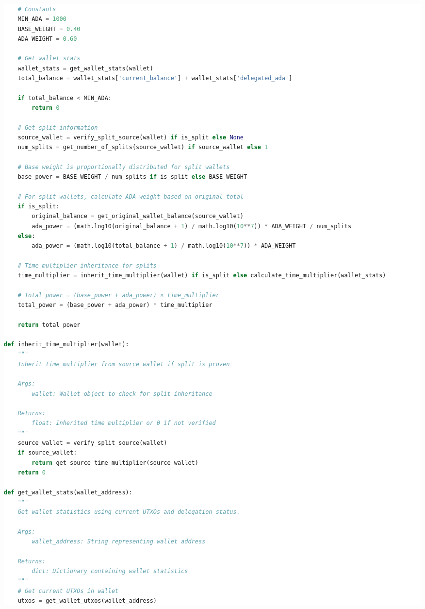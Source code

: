 ```python
    # Constants
    MIN_ADA = 1000
    BASE_WEIGHT = 0.40
    ADA_WEIGHT = 0.60 
    
    # Get wallet stats
    wallet_stats = get_wallet_stats(wallet)
    total_balance = wallet_stats['current_balance'] + wallet_stats['delegated_ada']
    
    if total_balance < MIN_ADA:
        return 0
    
    # Get split information
    source_wallet = verify_split_source(wallet) if is_split else None
    num_splits = get_number_of_splits(source_wallet) if source_wallet else 1
        
    # Base weight is proportionally distributed for split wallets
    base_power = BASE_WEIGHT / num_splits if is_split else BASE_WEIGHT
    
    # For split wallets, calculate ADA weight based on original total
    if is_split:
        original_balance = get_original_wallet_balance(source_wallet)
        ada_power = (math.log10(original_balance + 1) / math.log10(10**7)) * ADA_WEIGHT / num_splits
    else:
        ada_power = (math.log10(total_balance + 1) / math.log10(10**7)) * ADA_WEIGHT
    
    # Time multiplier inheritance for splits
    time_multiplier = inherit_time_multiplier(wallet) if is_split else calculate_time_multiplier(wallet_stats)
    
    # Total power = (base_power + ada_power) × time_multiplier
    total_power = (base_power + ada_power) * time_multiplier
    
    return total_power

def inherit_time_multiplier(wallet):
    """
    Inherit time multiplier from source wallet if split is proven
    
    Args:
        wallet: Wallet object to check for split inheritance
    
    Returns:
        float: Inherited time multiplier or 0 if not verified
    """
    source_wallet = verify_split_source(wallet)
    if source_wallet:
        return get_source_time_multiplier(source_wallet)
    return 0

def get_wallet_stats(wallet_address):
    """
    Get wallet statistics using current UTXOs and delegation status.
    
    Args:
        wallet_address: String representing wallet address
    
    Returns:
        dict: Dictionary containing wallet statistics
    """
    # Get current UTXOs in wallet
    utxos = get_wallet_utxos(wallet_address)
```
